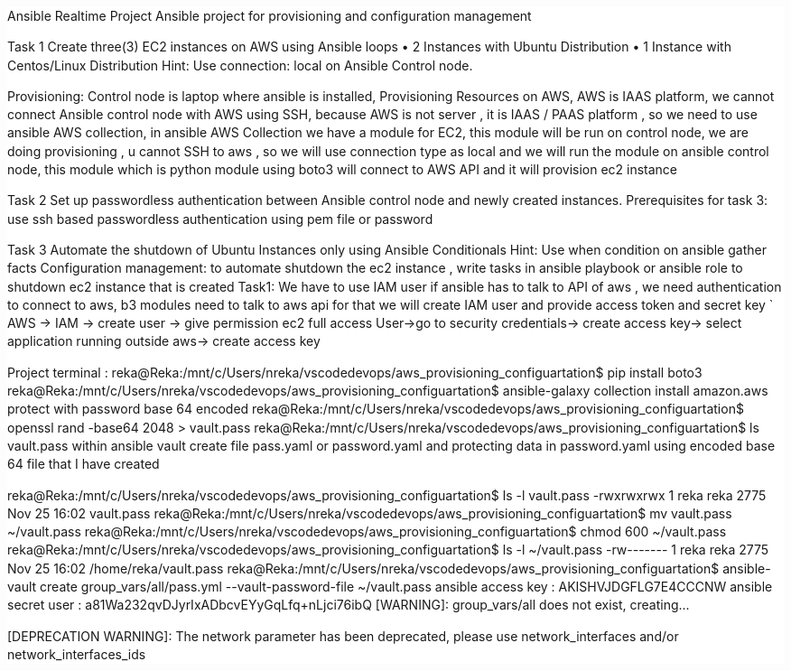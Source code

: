 Ansible Realtime Project
Ansible project for provisioning and configuration management

Task 1
Create three(3) EC2 instances on AWS using Ansible loops
•	2 Instances with Ubuntu Distribution
•	1 Instance with Centos/Linux Distribution
Hint: Use connection: local on Ansible Control node.

Provisioning:
Control node is laptop where ansible is installed, 
Provisioning Resources on AWS, AWS is IAAS platform, we cannot connect Ansible control node with AWS using SSH, because AWS is not server , it is IAAS / PAAS platform , so we need to use ansible AWS collection, in ansible AWS Collection we have a module for EC2, this module will be run on control node, we are doing provisioning , u cannot SSH to aws , so we will use connection type as local and we will run the module on ansible control node, this module which is python module using boto3 will connect to AWS API and it will provision ec2 instance 

Task 2
Set up passwordless authentication between Ansible control node and newly created instances.
Prerequisites for task 3: use ssh based passwordless authentication using pem file or password

Task 3
Automate the shutdown of Ubuntu Instances only using Ansible Conditionals
Hint: Use when condition on ansible gather facts
Configuration management: to automate shutdown the ec2 instance , write tasks in ansible playbook or ansible role to shutdown ec2 instance that is created
Task1: 
We have to use IAM user if ansible has to talk to API of aws , we need authentication to connect to aws, b3 modules need to talk to aws api for that we will create IAM user and provide access token and secret key `
AWS -> IAM -> create user -> give permission ec2 full access
User->go to security credentials-> create access key-> select application running outside aws-> create access key

Project terminal :
reka@Reka:/mnt/c/Users/nreka/vscodedevops/aws_provisioning_configuartation$ pip install boto3
reka@Reka:/mnt/c/Users/nreka/vscodedevops/aws_provisioning_configuartation$ ansible-galaxy collection install amazon.aws
protect with password base 64 encoded
reka@Reka:/mnt/c/Users/nreka/vscodedevops/aws_provisioning_configuartation$ openssl rand -base64 2048 > vault.pass
reka@Reka:/mnt/c/Users/nreka/vscodedevops/aws_provisioning_configuartation$ ls
vault.pass
within ansible vault create file pass.yaml or password.yaml and protecting data in  password.yaml using encoded base 64 file that I have created

reka@Reka:/mnt/c/Users/nreka/vscodedevops/aws_provisioning_configuartation$ ls -l vault.pass
-rwxrwxrwx 1 reka reka 2775 Nov 25 16:02 vault.pass
reka@Reka:/mnt/c/Users/nreka/vscodedevops/aws_provisioning_configuartation$ mv vault.pass ~/vault.pass
reka@Reka:/mnt/c/Users/nreka/vscodedevops/aws_provisioning_configuartation$ chmod 600 ~/vault.pass
reka@Reka:/mnt/c/Users/nreka/vscodedevops/aws_provisioning_configuartation$ ls -l ~/vault.pass
-rw------- 1 reka reka 2775 Nov 25 16:02 /home/reka/vault.pass
reka@Reka:/mnt/c/Users/nreka/vscodedevops/aws_provisioning_configuartation$ ansible-vault create group_vars/all/pass.yml --vault-password-file ~/vault.pass
ansible  access key : AKISHVJDGFLG7E4CCCNW
ansible secret user : a81Wa232qvDJyrIxADbcvEYyGqLfq+nLjci76ibQ
[WARNING]: group_vars/all does not exist, creating...


[DEPRECATION WARNING]: The network parameter has been deprecated, please use network_interfaces and/or network_interfaces_ids